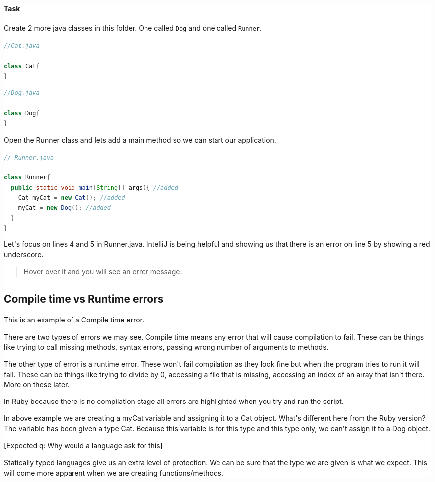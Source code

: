 #### Task

Create 2 more java classes in this folder. One called `Dog` and one called `Runner`.

``` java
//Cat.java

class Cat{
}
```

``` java
//Dog.java

class Dog{
}
```

Open the Runner class and lets add a main method so we can start our application.

``` java
// Runner.java

class Runner{
  public static void main(String[] args){ //added
    Cat myCat = new Cat(); //added
    myCat = new Dog(); //added
  }
}
```

Let's focus on lines 4 and 5 in Runner.java. IntelliJ is being helpful and showing us that there is an error on line 5 by showing a red underscore.

>Hover over it and you will see an error message.

## Compile time vs Runtime errors

This is an example of a Compile time error.

There are two types of errors we may see. Compile time means any error that will cause compilation to fail. These can be things like trying to call missing methods, syntax errors, passing wrong number of arguments to methods.

The other type of error is a runtime error. These won't fail compilation as they look fine but when the program tries to run it will fail. These can be things like trying to divide by 0, accessing a file that is missing, accessing an index of an array that isn't there. More on these later.

In Ruby because there is no compilation stage all errors are highlighted when you try and run the script.

In above example we are creating a myCat variable and assigning it to a Cat object.  What's different here from the Ruby version?  The variable has been given a type Cat.  Because this variable is for this type and this type only, we can't assign it to a Dog object.

[Expected q:  Why would a language ask for this]

Statically typed languages give us an extra level of protection.  We can be sure that the type we are given is what we expect.  This will come more apparent when we are creating functions/methods.

